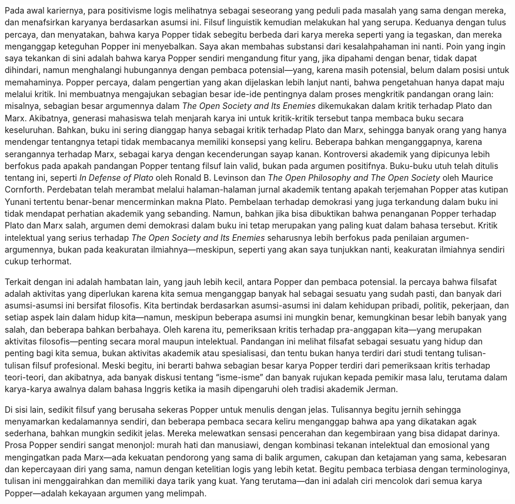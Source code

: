 Pada awal kariernya, para positivisme logis melihatnya sebagai seseorang yang peduli pada masalah yang sama dengan mereka, dan menafsirkan karyanya berdasarkan asumsi ini. Filsuf linguistik kemudian melakukan hal yang serupa. Keduanya dengan tulus percaya, dan menyatakan, bahwa karya Popper tidak sebegitu berbeda dari karya mereka seperti yang ia tegaskan, dan mereka menganggap keteguhan Popper ini menyebalkan. Saya akan membahas substansi dari kesalahpahaman ini nanti. Poin yang ingin saya tekankan di sini adalah bahwa karya Popper sendiri mengandung fitur yang, jika dipahami dengan benar, tidak dapat dihindari, namun menghalangi hubungannya dengan pembaca potensial—yang, karena masih potensial, belum dalam posisi untuk memahaminya. Popper percaya, dalam pengertian yang akan dijelaskan lebih lanjut nanti, bahwa pengetahuan hanya dapat maju melalui kritik. Ini membuatnya mengajukan sebagian besar ide-ide pentingnya dalam proses mengkritik pandangan orang lain: misalnya, sebagian besar argumennya dalam *The Open Society and Its Enemies* dikemukakan dalam kritik terhadap Plato dan Marx. Akibatnya, generasi mahasiswa telah menjarah karya ini untuk kritik-kritik tersebut tanpa membaca buku secara keseluruhan. Bahkan, buku ini sering dianggap hanya sebagai kritik terhadap Plato dan Marx, sehingga banyak orang yang hanya mendengar tentangnya tetapi tidak membacanya memiliki konsepsi yang keliru. Beberapa bahkan menganggapnya, karena serangannya terhadap Marx, sebagai karya dengan kecenderungan sayap kanan. Kontroversi akademik yang dipicunya lebih berfokus pada apakah pandangan Popper tentang filsuf lain valid, bukan pada argumen positifnya. Buku-buku utuh telah ditulis tentang ini, seperti *In Defense of Plato* oleh Ronald B. Levinson dan *The Open Philosophy and The Open Society* oleh Maurice Cornforth. Perdebatan telah merambat melalui halaman-halaman jurnal akademik tentang apakah terjemahan Popper atas kutipan Yunani tertentu benar-benar mencerminkan makna Plato. Pembelaan terhadap demokrasi yang juga terkandung dalam buku ini tidak mendapat perhatian akademik yang sebanding. Namun, bahkan jika bisa dibuktikan bahwa penanganan Popper terhadap Plato dan Marx salah, argumen demi demokrasi dalam buku ini tetap merupakan yang paling kuat dalam bahasa tersebut. Kritik intelektual yang serius terhadap *The Open Society and Its Enemies* seharusnya lebih berfokus pada penilaian argumen-argumennya, bukan pada keakuratan ilmiahnya—meskipun, seperti yang akan saya tunjukkan nanti, keakuratan ilmiahnya sendiri cukup terhormat.

Terkait dengan ini adalah hambatan lain, yang jauh lebih kecil, antara Popper dan pembaca potensial. Ia percaya bahwa filsafat adalah aktivitas yang diperlukan karena kita semua menganggap banyak hal sebagai sesuatu yang sudah pasti, dan banyak dari asumsi-asumsi ini bersifat filosofis. Kita bertindak berdasarkan asumsi-asumsi ini dalam kehidupan pribadi, politik, pekerjaan, dan setiap aspek lain dalam hidup kita—namun, meskipun beberapa asumsi ini mungkin benar, kemungkinan besar lebih banyak yang salah, dan beberapa bahkan berbahaya. Oleh karena itu, pemeriksaan kritis terhadap pra-anggapan kita—yang merupakan aktivitas filosofis—penting secara moral maupun intelektual. Pandangan ini melihat filsafat sebagai sesuatu yang hidup dan penting bagi kita semua, bukan aktivitas akademik atau spesialisasi, dan tentu bukan hanya terdiri dari studi tentang tulisan-tulisan filsuf profesional. Meski begitu, ini berarti bahwa sebagian besar karya Popper terdiri dari pemeriksaan kritis terhadap teori-teori, dan akibatnya, ada banyak diskusi tentang “isme-isme” dan banyak rujukan kepada pemikir masa lalu, terutama dalam karya-karya awalnya dalam bahasa Inggris ketika ia masih dipengaruhi oleh tradisi akademik Jerman.

Di sisi lain, sedikit filsuf yang berusaha sekeras Popper untuk menulis dengan jelas. Tulisannya begitu jernih sehingga menyamarkan kedalamannya sendiri, dan beberapa pembaca secara keliru menganggap bahwa apa yang dikatakan agak sederhana, bahkan mungkin sedikit jelas. Mereka melewatkan sensasi pencerahan dan kegembiraan yang bisa didapat darinya. Prosa Popper sendiri sangat menonjol: murah hati dan manusiawi, dengan kombinasi tekanan intelektual dan emosional yang mengingatkan pada Marx—ada kekuatan pendorong yang sama di balik argumen, cakupan dan ketajaman yang sama, kebesaran dan kepercayaan diri yang sama, namun dengan ketelitian logis yang lebih ketat. Begitu pembaca terbiasa dengan terminologinya, tulisan ini menggairahkan dan memiliki daya tarik yang kuat. Yang terutama—dan ini adalah ciri mencolok dari semua karya Popper—adalah kekayaan argumen yang melimpah.
